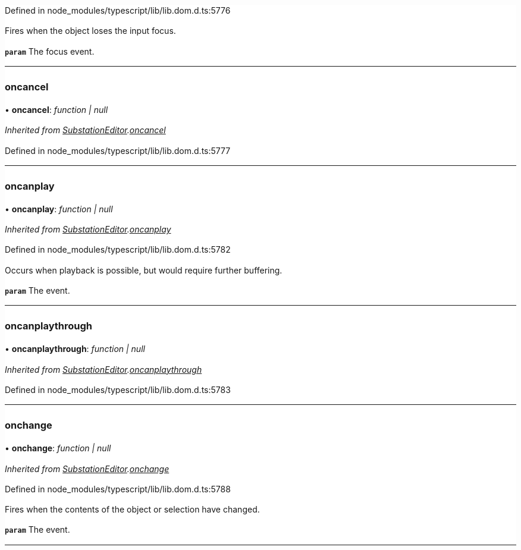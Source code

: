 Defined in node_modules/typescript/lib/lib.dom.d.ts:5776

Fires when the object loses the input focus.

**`param`** The focus event.

___

###  oncancel

• **oncancel**: *function | null*

*Inherited from [SubstationEditor](_editors_substationeditor_.substationeditor.md).[oncancel](_editors_substationeditor_.substationeditor.md#oncancel)*

Defined in node_modules/typescript/lib/lib.dom.d.ts:5777

___

###  oncanplay

• **oncanplay**: *function | null*

*Inherited from [SubstationEditor](_editors_substationeditor_.substationeditor.md).[oncanplay](_editors_substationeditor_.substationeditor.md#oncanplay)*

Defined in node_modules/typescript/lib/lib.dom.d.ts:5782

Occurs when playback is possible, but would require further buffering.

**`param`** The event.

___

###  oncanplaythrough

• **oncanplaythrough**: *function | null*

*Inherited from [SubstationEditor](_editors_substationeditor_.substationeditor.md).[oncanplaythrough](_editors_substationeditor_.substationeditor.md#oncanplaythrough)*

Defined in node_modules/typescript/lib/lib.dom.d.ts:5783

___

###  onchange

• **onchange**: *function | null*

*Inherited from [SubstationEditor](_editors_substationeditor_.substationeditor.md).[onchange](_editors_substationeditor_.substationeditor.md#onchange)*

Defined in node_modules/typescript/lib/lib.dom.d.ts:5788

Fires when the contents of the object or selection have changed.

**`param`** The event.

___
